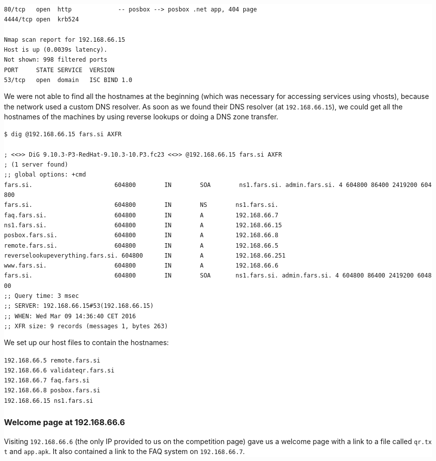 ```
80/tcp   open  http             -- posbox --> posbox .net app, 404 page
4444/tcp open  krb524

Nmap scan report for 192.168.66.15
Host is up (0.0039s latency).
Not shown: 998 filtered ports
PORT     STATE SERVICE  VERSION
53/tcp   open  domain   ISC BIND 1.0
```

We were not able to find all the hostnames at the beginning (which was necessary for accessing services using vhosts), because the network used a custom DNS resolver. As soon as we found their DNS resolver (at `192.168.66.15`), we could get all the hostnames of the machines by using reverse lookups or doing a DNS zone transfer.

```
$ dig @192.168.66.15 fars.si AXFR

; <<>> DiG 9.10.3-P3-RedHat-9.10.3-10.P3.fc23 <<>> @192.168.66.15 fars.si AXFR
; (1 server found)
;; global options: +cmd
fars.si.                       604800        IN        SOA        ns1.fars.si. admin.fars.si. 4 604800 86400 2419200 604800
fars.si.                       604800        IN        NS        ns1.fars.si.
faq.fars.si.                   604800        IN        A         192.168.66.7
ns1.fars.si.                   604800        IN        A         192.168.66.15
posbox.fars.si.                604800        IN        A         192.168.66.8
remote.fars.si.                604800        IN        A         192.168.66.5
reverselookupeverything.fars.si. 604800      IN        A         192.168.66.251
www.fars.si.                   604800        IN        A         192.168.66.6
fars.si.                       604800        IN        SOA       ns1.fars.si. admin.fars.si. 4 604800 86400 2419200 604800
;; Query time: 3 msec
;; SERVER: 192.168.66.15#53(192.168.66.15)
;; WHEN: Wed Mar 09 14:36:40 CET 2016
;; XFR size: 9 records (messages 1, bytes 263)
```

We set up our host files to contain the hostnames:

```
192.168.66.5 remote.fars.si
192.168.66.6 validateqr.fars.si
192.168.66.7 faq.fars.si
192.168.66.8 posbox.fars.si
192.168.66.15 ns1.fars.si
```

### Welcome page at 192.168.66.6

Visiting `192.168.66.6` (the only IP provided to us on the competition page) gave us a welcome page with a link to a file called `qr.txt` and `app.apk`. It also contained a link to the FAQ system on `192.168.66.7`.
